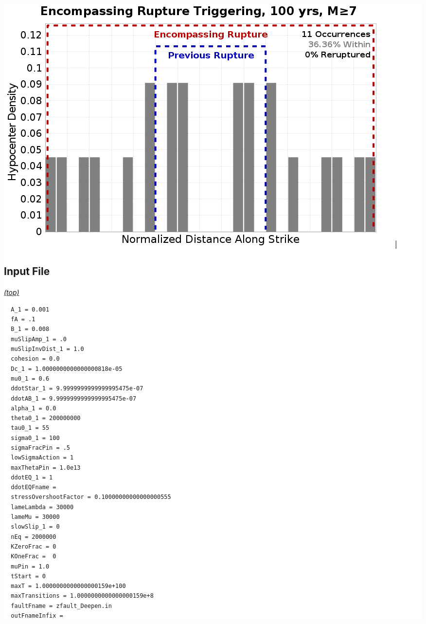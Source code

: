 ![hypocenter plot](resources/elastic_rebound_triggering_m7_100yr.png) |

## Input File
*[(top)](#bruce-2579)*

```
  A_1 = 0.001
  fA = .1
  B_1 = 0.008
  muSlipAmp_1 = .0
  muSlipInvDist_1 = 1.0
  cohesion = 0.0
  Dc_1 = 1.0000000000000000818e-05
  mu0_1 = 0.6
  ddotStar_1 = 9.9999999999999995475e-07
  ddotAB_1 = 9.9999999999999995475e-07
  alpha_1 = 0.0
  theta0_1 = 200000000
  tau0_1 = 55
  sigma0_1 = 100
  sigmaFracPin = .5
  lowSigmaAction = 1
  maxThetaPin = 1.0e13
  ddotEQ_1 = 1
  ddotEQFname = 
  stressOvershootFactor = 0.10000000000000000555
  lameLambda = 30000
  lameMu = 30000
  slowSlip_1 = 0
  nEq = 2000000
  KZeroFrac = 0
  KOneFrac =  0
  muPin = 1.0
  tStart = 0
  maxT = 1.0000000000000000159e+100
  maxTransitions = 1.0000000000000000159e+8
  faultFname = zfault_Deepen.in
  outFnameInfix = 
```